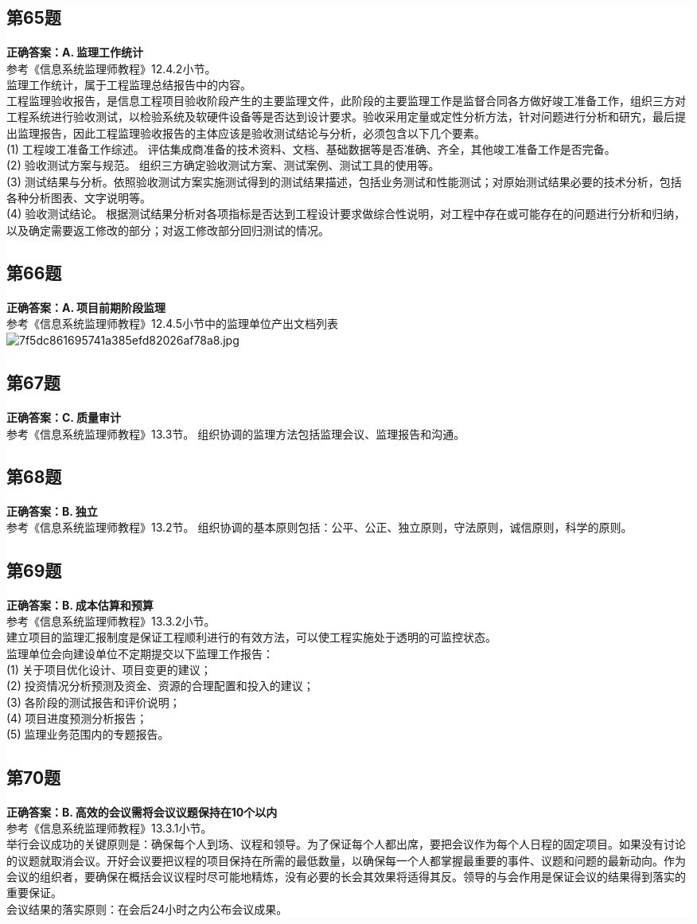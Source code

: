 
## 第65题 ##

**正确答案：A. 监理工作统计**  
参考《信息系统监理师教程》12.4.2小节。  
监理工作统计，属于工程监理总结报告中的内容。  
工程监理验收报告，是信息工程项目验收阶段产生的主要监理文件，此阶段的主要监理工作是监督合同各方做好竣工准备工作，组织三方对工程系统进行验收测试，以检验系统及软硬件设备等是否达到设计要求。验收采用定量或定性分析方法，针对问题进行分析和研宄，最后提出监理报告，因此工程监理验收报告的主体应该是验收测试结论与分析，必须包含以下几个要素。  
(1) 工程竣工准备工作综述。 评估集成商准备的技术资料、文档、基础数据等是否准确、齐全，其他竣工准备工作是否完备。  
(2) 验收测试方案与规范。 组织三方确定验收测试方案、测试案例、测试工具的使用等。  
(3) 测试结果与分析。依照验收测试方案实施测试得到的测试结果描述，包括业务测试和性能测试；对原始测试结果必要的技术分析，包括各种分析图表、文字说明等。  
(4) 验收测试结论。 根据测试结果分析对各项指标是否达到工程设计要求做综合性说明，对工程中存在或可能存在的问题进行分析和归纳，以及确定需要返工修改的部分；对返工修改部分回归测试的情况。  


## 第66题 ##

**正确答案：A. 项目前期阶段监理**  
参考《信息系统监理师教程》12.4.5小节中的监理单位产出文档列表  
![7f5dc861695741a385efd82026af78a8.jpg][]  


## 第67题 ##

**正确答案：C. 质量审计**  
参考《信息系统监理师教程》13.3节。 组织协调的监理方法包括监理会议、监理报告和沟通。  


## 第68题 ##

**正确答案：B. 独立**  
参考《信息系统监理师教程》13.2节。 组织协调的基本原则包括：公平、公正、独立原则，守法原则，诚信原则，科学的原则。  


## 第69题 ##

**正确答案：B. 成本估算和预算**  
参考《信息系统监理师教程》13.3.2小节。  
建立项目的监理汇报制度是保证工程顺利进行的有效方法，可以使工程实施处于透明的可监控状态。  
监理单位会向建设单位不定期提交以下监理工作报告：  
(1) 关于项目优化设计、项目变更的建议；  
(2) 投资情况分析预测及资金、资源的合理配置和投入的建议；  
(3) 各阶段的测试报告和评价说明；  
(4) 项目进度预测分析报告；  
(5) 监理业务范围内的专题报告。  


## 第70题 ##

**正确答案：B. 高效的会议需将会议议题保持在10个以内**  
参考《信息系统监理师教程》13.3.1小节。  
举行会议成功的关键原则是：确保每个人到场、议程和领导。为了保证每个人都出席，要把会议作为每个人日程的固定项目。如果没有讨论的议题就取消会议。开好会议要把议程的项目保持在所需的最低数量，以确保每一个人都掌握最重要的事件、议题和问题的最新动向。作为会议的组织者，要确保在概括会议议程时尽可能地精炼，没有必要的长会其效果将适得其反。领导的与会作用是保证会议的结果得到落实的重要保证。  
会议结果的落实原则：在会后24小时之内公布会议成果。  


[5bc54ddbb84d4a99bbca468d5344aa67.jpg]: https://www.xkxxkx.cn/file/exam/software/信息系统监理师/综合知识/第47题/5bc54ddbb84d4a99bbca468d5344aa67.jpg
[f3aa334d41c4484ea969951aee05742a.jpg]: https://www.xkxxkx.cn/file/exam/software/信息系统监理师/综合知识/第47题/f3aa334d41c4484ea969951aee05742a.jpg
[7f5dc861695741a385efd82026af78a8.jpg]: https://www.xkxxkx.cn/file/exam/software/信息系统监理师/综合知识/第66题/7f5dc861695741a385efd82026af78a8.jpg